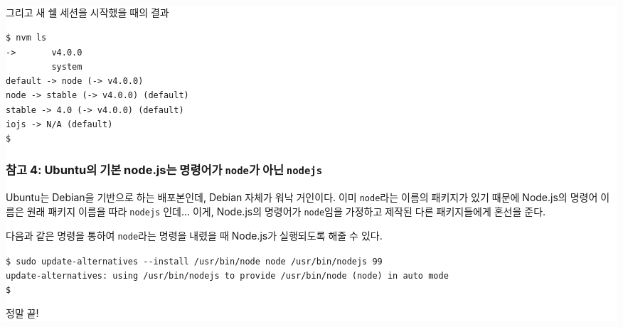 그리고 새 쉘 세션을 시작했을 때의 결과

```console
$ nvm ls
->       v4.0.0
         system
default -> node (-> v4.0.0)
node -> stable (-> v4.0.0) (default)
stable -> 4.0 (-> v4.0.0) (default)
iojs -> N/A (default)
$ 
```


### 참고 4: Ubuntu의 기본 node.js는 명령어가 `node`가 아닌 `nodejs`

Ubuntu는 Debian을 기반으로 하는 배포본인데, Debian 자체가 워낙 거인이다.
이미 `node`라는 이름의 패키지가 있기 때문에 Node.js의 명령어 이름은
원래 패키지 이름을 따라 `nodejs` 인데... 이게, Node.js의 명령어가
`node`임을 가정하고 제작된 다른 패키지들에게 혼선을 준다.

다음과 같은 명령을 통하여 `node`라는 명령을 내렸을 때 Node.js가 실행되도록
해줄 수 있다.

```console
$ sudo update-alternatives --install /usr/bin/node node /usr/bin/nodejs 99
update-alternatives: using /usr/bin/nodejs to provide /usr/bin/node (node) in auto mode
$ 
```


정말 끝!
